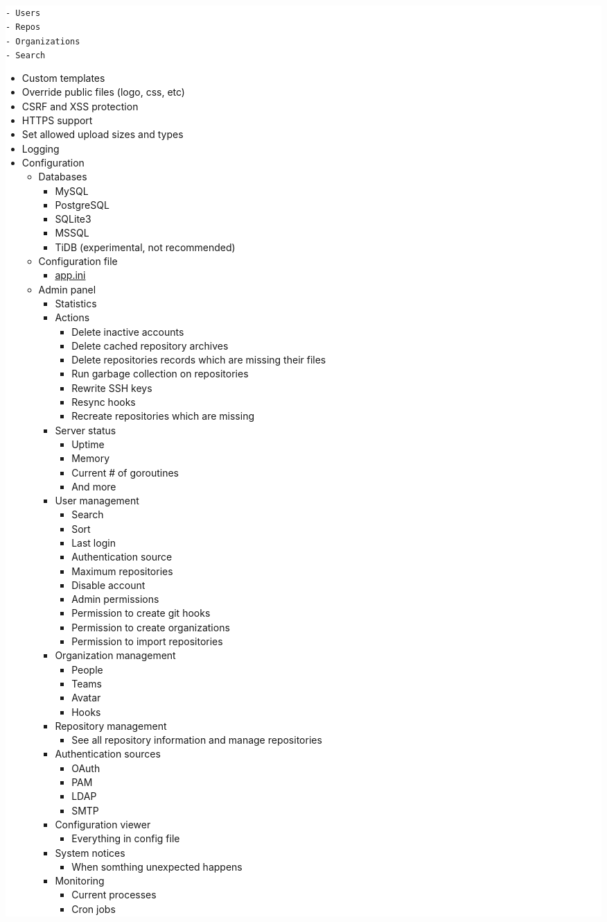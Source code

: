     - Users
    - Repos
    - Organizations
    - Search
- Custom templates
- Override public files (logo, css, etc)
- CSRF and XSS protection
- HTTPS support
- Set allowed upload sizes and types
- Logging
- Configuration
    - Databases
        - MySQL
        - PostgreSQL
        - SQLite3
        - MSSQL
        - TiDB (experimental, not recommended)
    - Configuration file
        - [app.ini](https://github.com/go-gitea/gitea/blob/master/custom/conf/app.ini.sample)
    - Admin panel
        - Statistics
        - Actions
            - Delete inactive accounts
            - Delete cached repository archives
            - Delete repositories records which are missing their files
            - Run garbage collection on repositories
            - Rewrite SSH keys
            - Resync hooks
            - Recreate repositories which are missing
        - Server status
            - Uptime
            - Memory
            - Current # of goroutines
            - And more
         - User management
            - Search
            - Sort
            - Last login
            - Authentication source
            - Maximum repositories
            - Disable account
            - Admin permissions
            - Permission to create git hooks
            - Permission to create organizations
            - Permission to import repositories
        - Organization management
            - People
            - Teams
            - Avatar
            - Hooks
        - Repository management
            - See all repository information and manage repositories
        - Authentication sources
            - OAuth
            - PAM
            - LDAP
            - SMTP
        - Configuration viewer
            - Everything in config file
        - System notices
            - When somthing unexpected happens
        - Monitoring
            - Current processes
            - Cron jobs